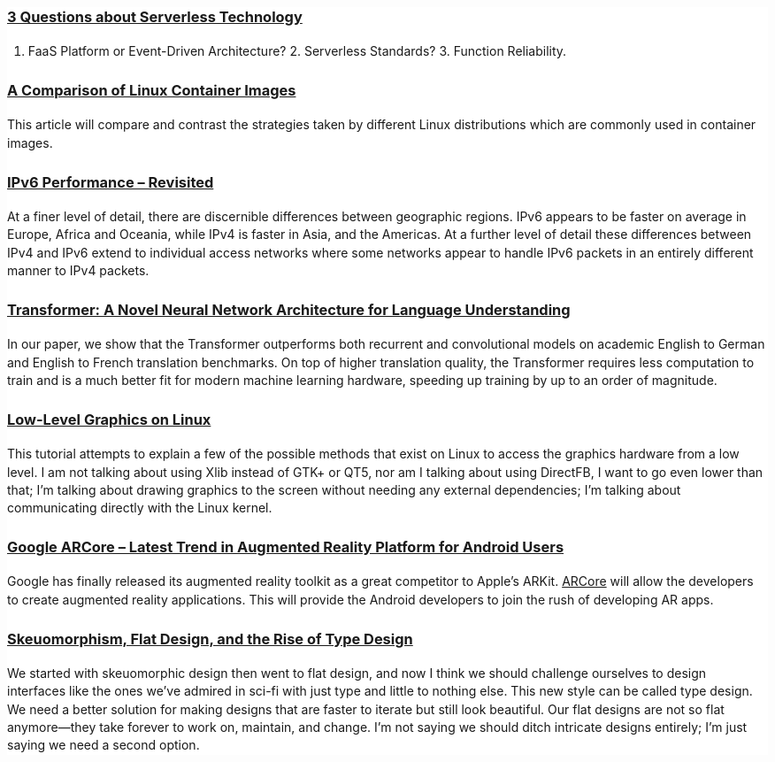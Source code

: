 ### [3 Questions about Serverless Technology](https://thenewstack.io/3-questions-serverless-technology/)

1. FaaS Platform or Event-Driven Architecture? 2. Serverless Standards? 3. Function Reliability.

### [A Comparison of Linux Container Images](http://crunchtools.com/comparison-linux-container-images/)

This article will compare and contrast the strategies taken by different Linux distributions which are commonly used in container images.

### [IPv6 Performance – Revisited](https://blog.apnic.net/2016/08/22/ipv6-performance-revisited/)

At a finer level of detail, there are discernible differences between geographic regions. IPv6 appears to be faster on average in Europe, Africa and Oceania, while IPv4 is faster in Asia, and the Americas. At a further level of detail these differences between IPv4 and IPv6 extend to individual access networks where some networks appear to handle IPv6 packets in an entirely different manner to IPv4 packets.

### [Transformer: A Novel Neural Network Architecture for Language Understanding](https://research.googleblog.com/2017/08/transformer-novel-neural-network.html)

In our paper, we show that the Transformer outperforms both recurrent and convolutional models on academic English to German and English to French translation benchmarks. On top of higher translation quality, the Transformer requires less computation to train and is a much better fit for modern machine learning hardware, speeding up training by up to an order of magnitude.

### [Low-Level Graphics on Linux](http://betteros.org/tut/graphics1.php)

This tutorial attempts to explain a few of the possible methods that exist on Linux to access the graphics hardware from a low level. I am not talking about using Xlib instead of GTK+ or QT5, nor am I talking about using DirectFB, I want to go even lower than that; I’m talking about drawing graphics to the screen without needing any external dependencies; I’m talking about communicating directly with the Linux kernel.

### [Google ARCore – Latest Trend in Augmented Reality Platform for Android Users](https://excellentwebworld.com/google-arcore-augmented-reality-platform-for-android-users/)

Google has finally released its augmented reality toolkit as a great competitor to Apple’s ARKit. <a href="https://developers.google.com/ar/">ARCore</a> will allow the developers to create augmented reality applications. This will provide the Android developers to join the rush of developing AR apps.

### [Skeuomorphism, Flat Design, and the Rise of Type Design](https://www.toptal.com/designers/ui/type-design)

We started with skeuomorphic design then went to flat design, and now I think we should challenge ourselves to design interfaces like the ones we’ve admired in sci-fi with just type and little to nothing else. This new style can be called type design. We need a better solution for making designs that are faster to iterate but still look beautiful. Our flat designs are not so flat anymore—they take forever to work on, maintain, and change. I’m not saying we should ditch intricate designs entirely; I’m just saying we need a second option.
